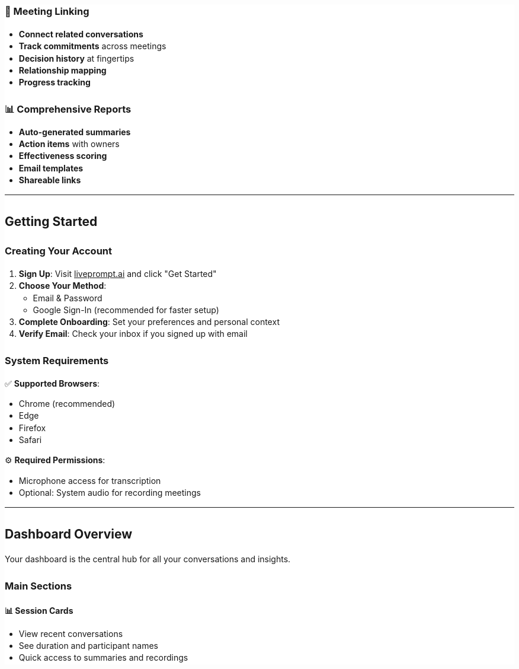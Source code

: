 ### 🔗 Meeting Linking
- **Connect related conversations**
- **Track commitments** across meetings
- **Decision history** at fingertips
- **Relationship mapping**
- **Progress tracking**

### 📊 Comprehensive Reports
- **Auto-generated summaries**
- **Action items** with owners
- **Effectiveness scoring**
- **Email templates**
- **Shareable links**

---

## Getting Started

### Creating Your Account

1. **Sign Up**: Visit [liveprompt.ai](https://liveprompt.ai) and click "Get Started"
2. **Choose Your Method**: 
   - Email & Password
   - Google Sign-In (recommended for faster setup)
3. **Complete Onboarding**: Set your preferences and personal context
4. **Verify Email**: Check your inbox if you signed up with email

### System Requirements

✅ **Supported Browsers**:
- Chrome (recommended)
- Edge
- Firefox
- Safari

⚙️ **Required Permissions**:
- Microphone access for transcription
- Optional: System audio for recording meetings

---

## Dashboard Overview

Your dashboard is the central hub for all your conversations and insights.

### Main Sections

#### 📊 Session Cards
- View recent conversations
- See duration and participant names
- Quick access to summaries and recordings
